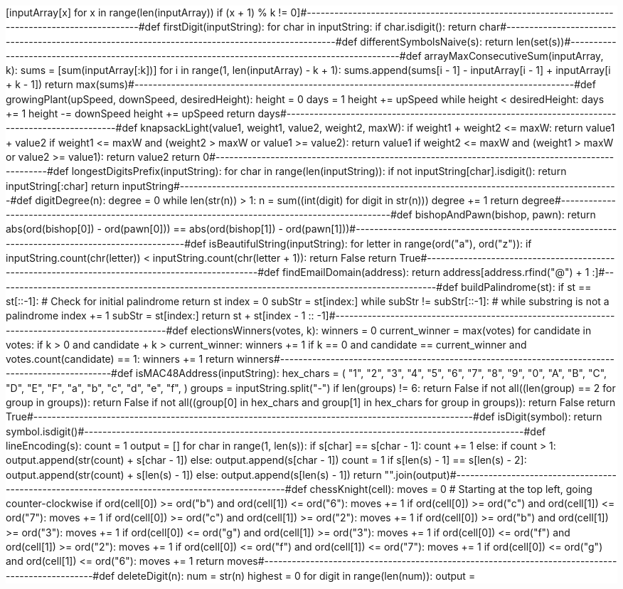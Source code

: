 [inputArray[x] for x in range(len(inputArray)) if (x + 1) % k != 0]​​#------------------------------------------------------------------------------------------------#​​def firstDigit(inputString):    for char in inputString:        if char.isdigit():            return char​​#------------------------------------------------------------------------------------------------#​​def differentSymbolsNaive(s):    return len(set(s))​​#------------------------------------------------------------------------------------------------#​​def arrayMaxConsecutiveSum(inputArray, k):    sums = [sum(inputArray[:k])]    for i in range(1, len(inputArray) - k + 1):        sums.append(sums[i - 1] - inputArray[i - 1] + inputArray[i + k - 1])    return max(sums)​​#------------------------------------------------------------------------------------------------#​​def growingPlant(upSpeed, downSpeed, desiredHeight):    height = 0    days = 1    height += upSpeed    while height < desiredHeight:        days += 1        height -= downSpeed        height += upSpeed    return days​​#------------------------------------------------------------------------------------------------#​​def knapsackLight(value1, weight1, value2, weight2, maxW):    if weight1 + weight2 <= maxW:        return value1 + value2    if weight1 <= maxW and (weight2 > maxW or value1 >= value2):        return value1    if weight2 <= maxW and (weight1 > maxW or value2 >= value1):        return value2    return 0​​#------------------------------------------------------------------------------------------------#​​def longestDigitsPrefix(inputString):    for char in range(len(inputString)):        if not inputString[char].isdigit():            return inputString[:char]    return inputString​​#------------------------------------------------------------------------------------------------#​​def digitDegree(n):    degree = 0    while len(str(n)) > 1:        n = sum((int(digit) for digit in str(n)))        degree += 1    return degree​​#------------------------------------------------------------------------------------------------#​​def bishopAndPawn(bishop, pawn):    return abs(ord(bishop[0]) - ord(pawn[0])) == abs(ord(bishop[1]) - ord(pawn[1]))​​#------------------------------------------------------------------------------------------------#​​def isBeautifulString(inputString):    for letter in range(ord("a"), ord("z")):        if inputString.count(chr(letter)) < inputString.count(chr(letter + 1)):            return False    return True​​#------------------------------------------------------------------------------------------------#​​def findEmailDomain(address):    return address[address.rfind("@") + 1 :]​​#------------------------------------------------------------------------------------------------#​​def buildPalindrome(st):    if st == st[::-1]:  # Check for initial palindrome        return st    index = 0    subStr = st[index:]    while subStr != subStr[::-1]:  # while substring is not a palindrome        index += 1        subStr = st[index:]    return st + st[index - 1 :: -1]​​#------------------------------------------------------------------------------------------------#​​def electionsWinners(votes, k):    winners = 0    current_winner = max(votes)    for candidate in votes:        if k > 0 and candidate + k > current_winner:            winners += 1        if k == 0 and candidate == current_winner and votes.count(candidate) == 1:            winners += 1    return winners​​#------------------------------------------------------------------------------------------------#​​def isMAC48Address(inputString):    hex_chars = (        "1",        "2",        "3",        "4",        "5",        "6",        "7",        "8",        "9",        "0",        "A",        "B",        "C",        "D",        "E",        "F",        "a",        "b",        "c",        "d",        "e",        "f",    )    groups = inputString.split("-")    if len(groups) != 6:        return False    if not all((len(group) == 2 for group in groups)):        return False    if not all((group[0] in hex_chars and group[1] in hex_chars for group in groups)):        return False    return True​​#------------------------------------------------------------------------------------------------#​​def isDigit(symbol):    return symbol.isdigit()​​#------------------------------------------------------------------------------------------------#​​def lineEncoding(s):    count = 1    output = []    for char in range(1, len(s)):        if s[char] == s[char - 1]:            count += 1        else:            if count > 1:                output.append(str(count) + s[char - 1])            else:                output.append(s[char - 1])            count = 1    if s[len(s) - 1] == s[len(s) - 2]:        output.append(str(count) + s[len(s) - 1])    else:        output.append(s[len(s) - 1])    return "".join(output)​​#------------------------------------------------------------------------------------------------#​​def chessKnight(cell):    moves = 0    # Starting at the top left, going counter-clockwise    if ord(cell[0]) >= ord("b") and ord(cell[1]) <= ord("6"):        moves += 1    if ord(cell[0]) >= ord("c") and ord(cell[1]) <= ord("7"):        moves += 1    if ord(cell[0]) >= ord("c") and ord(cell[1]) >= ord("2"):        moves += 1    if ord(cell[0]) >= ord("b") and ord(cell[1]) >= ord("3"):        moves += 1    if ord(cell[0]) <= ord("g") and ord(cell[1]) >= ord("3"):        moves += 1    if ord(cell[0]) <= ord("f") and ord(cell[1]) >= ord("2"):        moves += 1    if ord(cell[0]) <= ord("f") and ord(cell[1]) <= ord("7"):        moves += 1    if ord(cell[0]) <= ord("g") and ord(cell[1]) <= ord("6"):        moves += 1​    return moves​​#------------------------------------------------------------------------------------------------#​​def deleteDigit(n):    num = str(n)    highest = 0    for digit in range(len(num)):        output =